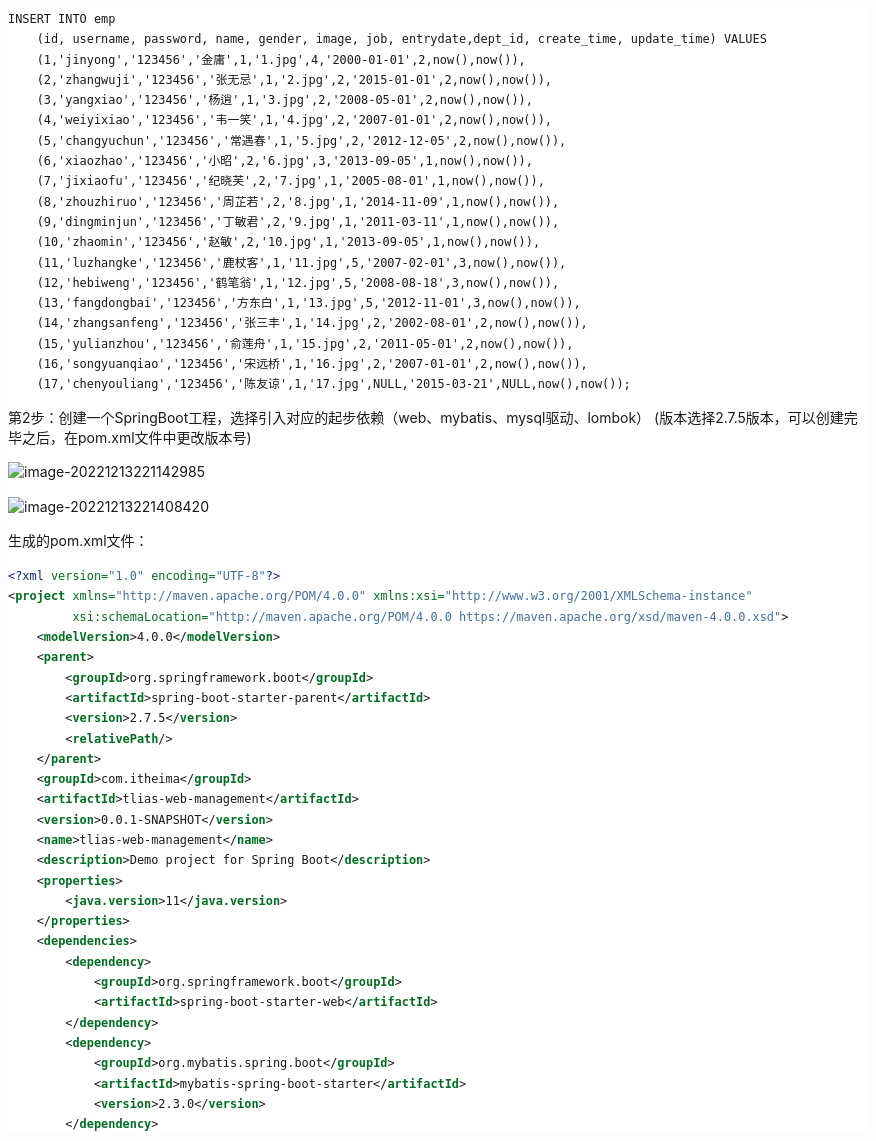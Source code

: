 ~~~mysql
INSERT INTO emp
	(id, username, password, name, gender, image, job, entrydate,dept_id, create_time, update_time) VALUES
	(1,'jinyong','123456','金庸',1,'1.jpg',4,'2000-01-01',2,now(),now()),
	(2,'zhangwuji','123456','张无忌',1,'2.jpg',2,'2015-01-01',2,now(),now()),
	(3,'yangxiao','123456','杨逍',1,'3.jpg',2,'2008-05-01',2,now(),now()),
	(4,'weiyixiao','123456','韦一笑',1,'4.jpg',2,'2007-01-01',2,now(),now()),
	(5,'changyuchun','123456','常遇春',1,'5.jpg',2,'2012-12-05',2,now(),now()),
	(6,'xiaozhao','123456','小昭',2,'6.jpg',3,'2013-09-05',1,now(),now()),
	(7,'jixiaofu','123456','纪晓芙',2,'7.jpg',1,'2005-08-01',1,now(),now()),
	(8,'zhouzhiruo','123456','周芷若',2,'8.jpg',1,'2014-11-09',1,now(),now()),
	(9,'dingminjun','123456','丁敏君',2,'9.jpg',1,'2011-03-11',1,now(),now()),
	(10,'zhaomin','123456','赵敏',2,'10.jpg',1,'2013-09-05',1,now(),now()),
	(11,'luzhangke','123456','鹿杖客',1,'11.jpg',5,'2007-02-01',3,now(),now()),
	(12,'hebiweng','123456','鹤笔翁',1,'12.jpg',5,'2008-08-18',3,now(),now()),
	(13,'fangdongbai','123456','方东白',1,'13.jpg',5,'2012-11-01',3,now(),now()),
	(14,'zhangsanfeng','123456','张三丰',1,'14.jpg',2,'2002-08-01',2,now(),now()),
	(15,'yulianzhou','123456','俞莲舟',1,'15.jpg',2,'2011-05-01',2,now(),now()),
	(16,'songyuanqiao','123456','宋远桥',1,'16.jpg',2,'2007-01-01',2,now(),now()),
	(17,'chenyouliang','123456','陈友谅',1,'17.jpg',NULL,'2015-03-21',NULL,now(),now());
~~~



第2步：创建一个SpringBoot工程，选择引入对应的起步依赖（web、mybatis、mysql驱动、lombok） (版本选择2.7.5版本，可以创建完毕之后，在pom.xml文件中更改版本号)

![image-20221213221142985](https://cdn.jsdelivr.net/npm/zui-xin-ban-java-web-kai-fa-jiao-cheng@1.0.2/assets2/image-20221213221142985.png)

![image-20221213221408420](https://cdn.jsdelivr.net/npm/zui-xin-ban-java-web-kai-fa-jiao-cheng@1.0.2/assets2/image-20221213221408420.png)

 生成的pom.xml文件：

~~~xml
<?xml version="1.0" encoding="UTF-8"?>
<project xmlns="http://maven.apache.org/POM/4.0.0" xmlns:xsi="http://www.w3.org/2001/XMLSchema-instance"
         xsi:schemaLocation="http://maven.apache.org/POM/4.0.0 https://maven.apache.org/xsd/maven-4.0.0.xsd">
    <modelVersion>4.0.0</modelVersion>
    <parent>
        <groupId>org.springframework.boot</groupId>
        <artifactId>spring-boot-starter-parent</artifactId>
        <version>2.7.5</version>
        <relativePath/> 
    </parent>
    <groupId>com.itheima</groupId>
    <artifactId>tlias-web-management</artifactId>
    <version>0.0.1-SNAPSHOT</version>
    <name>tlias-web-management</name>
    <description>Demo project for Spring Boot</description>
    <properties>
        <java.version>11</java.version>
    </properties>
    <dependencies>
        <dependency>
            <groupId>org.springframework.boot</groupId>
            <artifactId>spring-boot-starter-web</artifactId>
        </dependency>
        <dependency>
            <groupId>org.mybatis.spring.boot</groupId>
            <artifactId>mybatis-spring-boot-starter</artifactId>
            <version>2.3.0</version>
        </dependency>

~~~